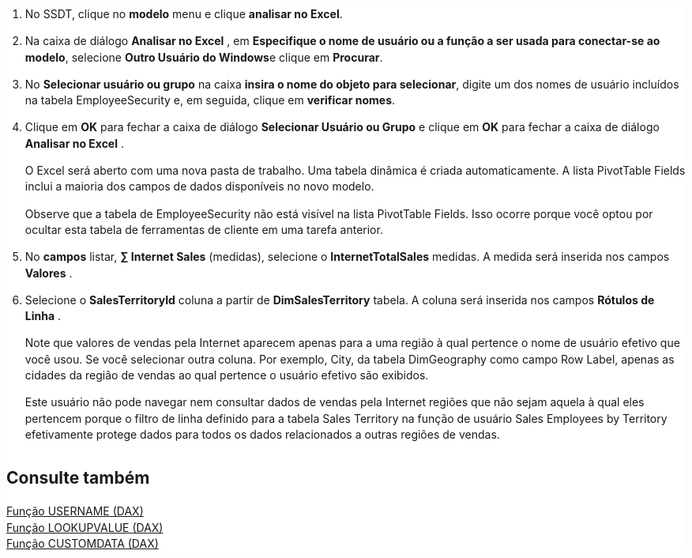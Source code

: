 1.  No SSDT, clique no **modelo** menu e clique **analisar no Excel**.  
  
2.  Na caixa de diálogo **Analisar no Excel** , em **Especifique o nome de usuário ou a função a ser usada para conectar-se ao modelo**, selecione **Outro Usuário do Windows**e clique em **Procurar**.  
  
3.  No **Selecionar usuário ou grupo** na caixa **insira o nome do objeto para selecionar**, digite um dos nomes de usuário incluídos na tabela EmployeeSecurity e, em seguida, clique em **verificar nomes**.  
  
4.  Clique em **OK** para fechar a caixa de diálogo **Selecionar Usuário ou Grupo** e clique em **OK** para fechar a caixa de diálogo **Analisar no Excel** .  
  
    O Excel será aberto com uma nova pasta de trabalho. Uma tabela dinâmica é criada automaticamente. A lista PivotTable Fields inclui a maioria dos campos de dados disponíveis no novo modelo.  
  
    Observe que a tabela de EmployeeSecurity não está visível na lista PivotTable Fields. Isso ocorre porque você optou por ocultar esta tabela de ferramentas de cliente em uma tarefa anterior.  
  
5.  No **campos** listar, **∑ Internet Sales** (medidas), selecione o **InternetTotalSales** medidas. A medida será inserida nos campos **Valores** .  
  
6.  Selecione o **SalesTerritoryId** coluna a partir de **DimSalesTerritory** tabela. A coluna será inserida nos campos **Rótulos de Linha** .  
  
    Note que valores de vendas pela Internet aparecem apenas para a uma região à qual pertence o nome de usuário efetivo que você usou. Se você selecionar outra coluna. Por exemplo, City, da tabela DimGeography como campo Row Label, apenas as cidades da região de vendas ao qual pertence o usuário efetivo são exibidos.  
  
    Este usuário não pode navegar nem consultar dados de vendas pela Internet regiões que não sejam aquela à qual eles pertencem porque o filtro de linha definido para a tabela Sales Territory na função de usuário Sales Employees by Territory efetivamente protege dados para todos os dados relacionados a outras regiões de vendas.  
  
## <a name="see-also"></a>Consulte também  
[Função USERNAME (DAX)](http://msdn.microsoft.com/en-us/22dddc4b-1648-4c89-8c93-f1151162b93f)  
[Função LOOKUPVALUE (DAX)](http://msdn.microsoft.com/en-us/73a51c4d-131c-4c33-a139-b1342d10caab)  
[Função CUSTOMDATA (DAX)](http://msdn.microsoft.com/en-us/58235ad8-226c-43cc-8a69-5a52ac19dd4e)  
